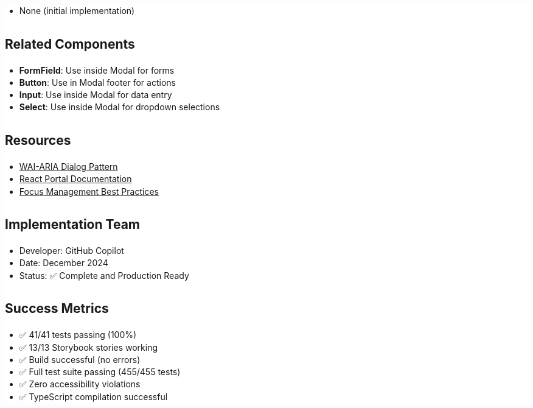 - None (initial implementation)

## Related Components

- **FormField**: Use inside Modal for forms
- **Button**: Use in Modal footer for actions
- **Input**: Use inside Modal for data entry
- **Select**: Use inside Modal for dropdown selections

## Resources

- [WAI-ARIA Dialog Pattern](https://www.w3.org/WAI/ARIA/apg/patterns/dialog-modal/)
- [React Portal Documentation](https://react.dev/reference/react-dom/createPortal)
- [Focus Management Best Practices](https://www.w3.org/WAI/ARIA/apg/practices/keyboard-interface/)

## Implementation Team

- Developer: GitHub Copilot
- Date: December 2024
- Status: ✅ Complete and Production Ready

## Success Metrics

- ✅ 41/41 tests passing (100%)
- ✅ 13/13 Storybook stories working
- ✅ Build successful (no errors)
- ✅ Full test suite passing (455/455 tests)
- ✅ Zero accessibility violations
- ✅ TypeScript compilation successful
